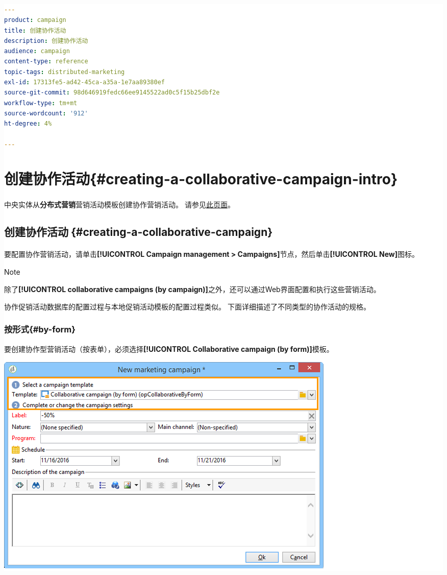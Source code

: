 ```yaml
---
product: campaign
title: 创建协作活动
description: 创建协作活动
audience: campaign
content-type: reference
topic-tags: distributed-marketing
exl-id: 17313fe5-ad42-45ca-a35a-1e7aa89380ef
source-git-commit: 98d646919fedc66ee9145522ad0c5f15b25dbf2e
workflow-type: tm+mt
source-wordcount: '912'
ht-degree: 4%

---
```


# 创建协作活动{#creating-a-collaborative-campaign-intro}

中央实体从&#x200B;**分布式营销**&#x200B;营销活动模板创建协作营销活动。 请参见[此页面](../../campaign/using/about-distributed-marketing.md#collaborative-campaign)。

## 创建协作活动 {#creating-a-collaborative-campaign}

要配置协作营销活动，请单击&#x200B;**[!UICONTROL Campaign management > Campaigns]**&#x200B;节点，然后单击&#x200B;**[!UICONTROL New]**&#x200B;图标。

>[!NOTE]
>
>除了&#x200B;**[!UICONTROL collaborative campaigns (by campaign)]**&#x200B;之外，还可以通过Web界面配置和执行这些营销活动。

协作促销活动数据库的配置过程与本地促销活动模板的配置过程类似。 下面详细描述了不同类型的协作活动的规格。

### 按形式{#by-form}

要创建协作型营销活动（按表单），必须选择&#x200B;**[!UICONTROL Collaborative campaign (by form)]**&#x200B;模板。

![](assets/mkg_dist_mutual_op_form2.png)
